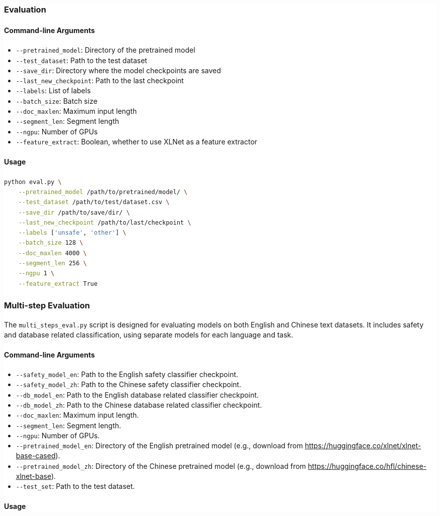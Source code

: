 ### Evaluation

#### Command-line Arguments

- `--pretrained_model`: Directory of the pretrained model
- `--test_dataset`: Path to the test dataset
- `--save_dir`: Directory where the model checkpoints are saved
- `--last_new_checkpoint`: Path to the last checkpoint
- `--labels`: List of labels
- `--batch_size`: Batch size
- `--doc_maxlen`: Maximum input length
- `--segment_len`: Segment length
- `--ngpu`: Number of GPUs
- `--feature_extract`: Boolean, whether to use XLNet as a feature extractor

#### Usage

```sh
python eval.py \
    --pretrained_model /path/to/pretrained/model/ \
    --test_dataset /path/to/test/dataset.csv \
    --save_dir /path/to/save/dir/ \
    --last_new_checkpoint /path/to/last/checkpoint \
    --labels ['unsafe', 'other'] \
    --batch_size 128 \
    --doc_maxlen 4000 \
    --segment_len 256 \
    --ngpu 1 \
    --feature_extract True
```

### Multi-step Evaluation

The `multi_steps_eval.py` script is designed for evaluating models on both English and Chinese text datasets. It includes safety and database related classification, using separate models for each language and task.

#### Command-line Arguments

- `--safety_model_en`: Path to the English safety classifier checkpoint.
- `--safety_model_zh`: Path to the Chinese safety classifier checkpoint.
- `--db_model_en`: Path to the English database related classifier checkpoint.
- `--db_model_zh`: Path to the Chinese database related classifier checkpoint.
- `--doc_maxlen`: Maximum input length.
- `--segment_len`: Segment length.
- `--ngpu`: Number of GPUs.
- `--pretrained_model_en`: Directory of the English pretrained model (e.g., download from https://huggingface.co/xlnet/xlnet-base-cased).
- `--pretrained_model_zh`: Directory of the Chinese pretrained model (e.g., download from https://huggingface.co/hfl/chinese-xlnet-base).
- `--test_set`: Path to the test dataset.

#### Usage
